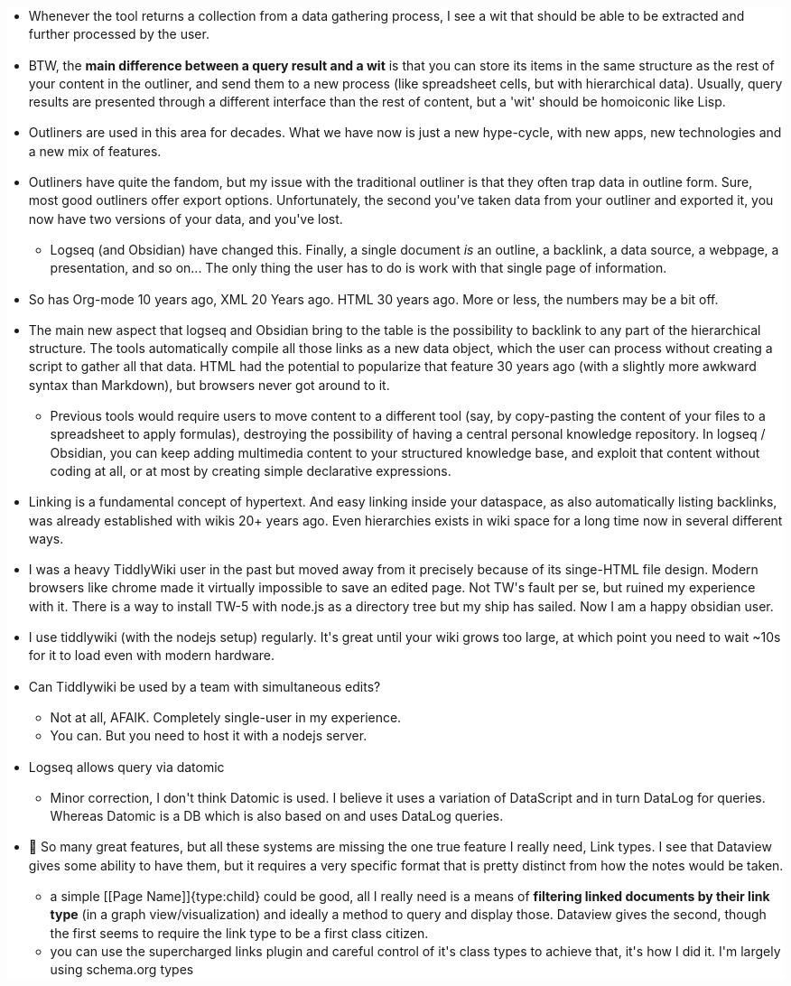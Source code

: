   - Whenever the tool returns a collection from a data gathering process, I see a wit that should be able to be extracted and further processed by the user.
  - BTW, the **main difference between a query result and a wit** is that you can store its items in the same structure as the rest of your content in the outliner, and send them to a new process (like spreadsheet cells, but with hierarchical data). Usually, query results are presented through a different interface than the rest of content, but a 'wit' should be homoiconic like Lisp.

- Outliners are used in this area for decades. What we have now is just a new hype-cycle, with new apps, new technologies and a new mix of features.
- Outliners have quite the fandom, but my issue with the traditional outliner is that they often trap data in outline form. Sure, most good outliners offer export options. Unfortunately, the second you've taken data from your outliner and exported it, you now have two versions of your data, and you've lost.
  - Logseq (and Obsidian) have changed this. Finally, a single document _is_ an outline, a backlink, a data source, a webpage, a presentation, and so on... The only thing the user has to do is work with that single page of information.
- So has Org-mode 10 years ago, XML 20 Years ago. HTML 30 years ago. More or less, the numbers may be a bit off.

- The main new aspect that logseq and Obsidian bring to the table is the possibility to backlink to any part of the hierarchical structure. The tools automatically compile all those links as a new data object, which the user can process without creating a script to gather all that data. HTML had the potential to popularize that feature 30 years ago (with a slightly more awkward syntax than Markdown), but browsers never got around to it.
  - Previous tools would require users to move content to a different tool (say, by copy-pasting the content of your files to a spreadsheet to apply formulas), destroying the possibility of having a central personal knowledge repository. In logseq / Obsidian, you can keep adding multimedia content to your structured knowledge base, and exploit that content without coding at all, or at most by creating simple declarative expressions.

- Linking is a fundamental concept of hypertext. And easy linking inside your dataspace, as also automatically listing backlinks, was already established with wikis 20+ years ago. Even hierarchies exists in wiki space for a long time now in several different ways.

- I was a heavy TiddlyWiki user in the past but moved away from it precisely because of its singe-HTML file design. Modern browsers like chrome made it virtually impossible to save an edited page. Not TW's fault per se, but ruined my experience with it. There is a way to install TW-5 with node.js as a directory tree but my ship has sailed. Now I am a happy obsidian user.

- I use tiddlywiki (with the nodejs setup) regularly. It's great until your wiki grows too large, at which point you need to wait ~10s for it to load even with modern hardware.
- Can Tiddlywiki be used by a team with simultaneous edits?
  - Not at all, AFAIK. Completely single-user in my experience.
  - You can. But you need to host it with a nodejs server.

- Logseq allows query via datomic
  - Minor correction, I don't think Datomic is used. I believe it uses a variation of DataScript and in turn DataLog for queries. Whereas Datomic is a DB which is also based on and uses DataLog queries.

- 🤔 So many great features, but all these systems are missing the one true feature I really need, Link types. I see that Dataview gives some ability to have them, but it requires a very specific format that is pretty distinct from how the notes would be taken.
  - a simple [[Page Name]]{type:child} could be good, all I really need is a means of **filtering linked documents by their link type** (in a graph view/visualization) and ideally a method to query and display those. Dataview gives the second, though the first seems to require the link type to be a first class citizen.
  - you can use the supercharged links plugin and careful control of it's class types to achieve that, it's how I did it. I'm largely using schema.org types
